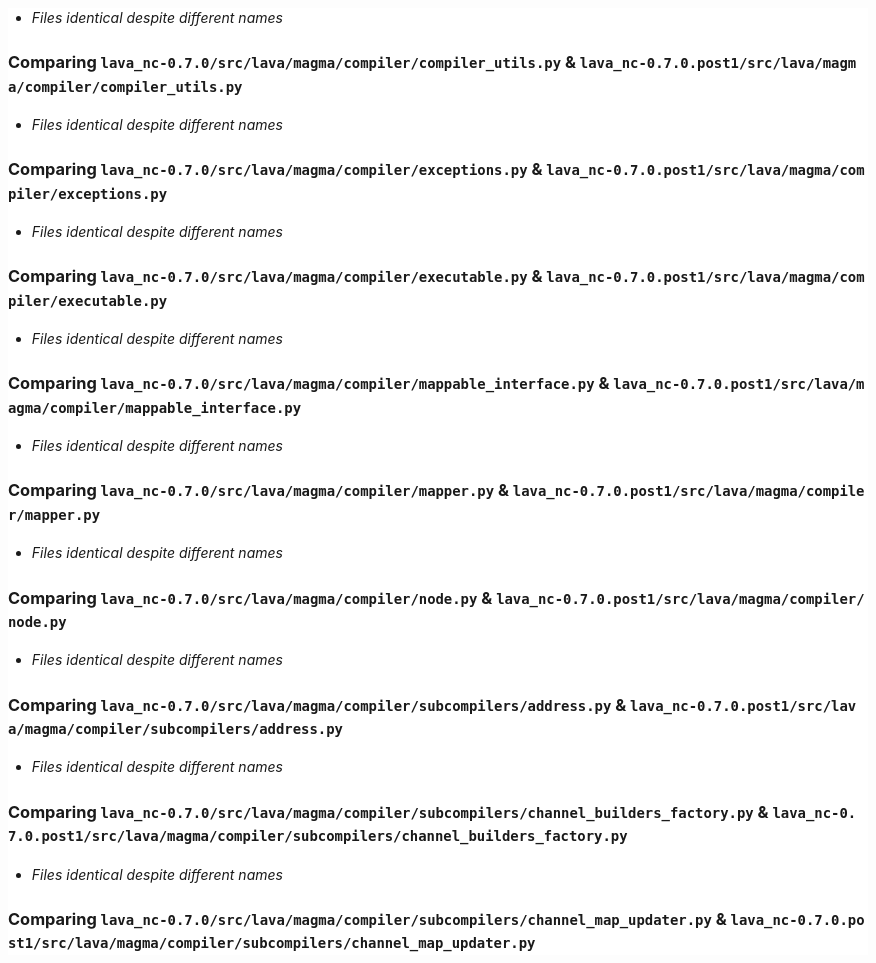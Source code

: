  * *Files identical despite different names*

### Comparing `lava_nc-0.7.0/src/lava/magma/compiler/compiler_utils.py` & `lava_nc-0.7.0.post1/src/lava/magma/compiler/compiler_utils.py`

 * *Files identical despite different names*

### Comparing `lava_nc-0.7.0/src/lava/magma/compiler/exceptions.py` & `lava_nc-0.7.0.post1/src/lava/magma/compiler/exceptions.py`

 * *Files identical despite different names*

### Comparing `lava_nc-0.7.0/src/lava/magma/compiler/executable.py` & `lava_nc-0.7.0.post1/src/lava/magma/compiler/executable.py`

 * *Files identical despite different names*

### Comparing `lava_nc-0.7.0/src/lava/magma/compiler/mappable_interface.py` & `lava_nc-0.7.0.post1/src/lava/magma/compiler/mappable_interface.py`

 * *Files identical despite different names*

### Comparing `lava_nc-0.7.0/src/lava/magma/compiler/mapper.py` & `lava_nc-0.7.0.post1/src/lava/magma/compiler/mapper.py`

 * *Files identical despite different names*

### Comparing `lava_nc-0.7.0/src/lava/magma/compiler/node.py` & `lava_nc-0.7.0.post1/src/lava/magma/compiler/node.py`

 * *Files identical despite different names*

### Comparing `lava_nc-0.7.0/src/lava/magma/compiler/subcompilers/address.py` & `lava_nc-0.7.0.post1/src/lava/magma/compiler/subcompilers/address.py`

 * *Files identical despite different names*

### Comparing `lava_nc-0.7.0/src/lava/magma/compiler/subcompilers/channel_builders_factory.py` & `lava_nc-0.7.0.post1/src/lava/magma/compiler/subcompilers/channel_builders_factory.py`

 * *Files identical despite different names*

### Comparing `lava_nc-0.7.0/src/lava/magma/compiler/subcompilers/channel_map_updater.py` & `lava_nc-0.7.0.post1/src/lava/magma/compiler/subcompilers/channel_map_updater.py`
